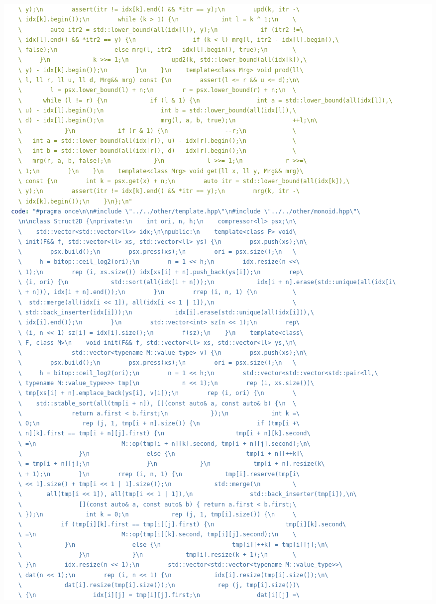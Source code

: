 ```yaml
    \ y);\n        assert(itr != idx[k].end() && *itr == y);\n        upd(k, itr -\
    \ idx[k].begin());\n        while (k > 1) {\n            int l = k ^ 1;\n    \
    \        auto itr2 = std::lower_bound(all(idx[l]), y);\n            if (itr2 !=\
    \ idx[l].end() && *itr2 == y) {\n                if (k < l) mrg(l, itr2 - idx[l].begin(),\
    \ false);\n                else mrg(l, itr2 - idx[l].begin(), true);\n       \
    \     }\n            k >>= 1;\n            upd2(k, std::lower_bound(all(idx[k]),\
    \ y) - idx[k].begin());\n        }\n    }\n    template<class Mrg> void prod(ll\
    \ l, ll r, ll u, ll d, Mrg&& mrg) const {\n        assert(l <= r && u <= d);\n\
    \        l = psx.lower_bound(l) + n;\n        r = psx.lower_bound(r) + n;\n  \
    \      while (l != r) {\n            if (l & 1) {\n                int a = std::lower_bound(all(idx[l]),\
    \ u) - idx[l].begin();\n                int b = std::lower_bound(all(idx[l]),\
    \ d) - idx[l].begin();\n                mrg(l, a, b, true);\n                ++l;\n\
    \            }\n            if (r & 1) {\n                --r;\n             \
    \   int a = std::lower_bound(all(idx[r]), u) - idx[r].begin();\n             \
    \   int b = std::lower_bound(all(idx[r]), d) - idx[r].begin();\n             \
    \   mrg(r, a, b, false);\n            }\n            l >>= 1;\n            r >>=\
    \ 1;\n        }\n    }\n    template<class Mrg> void get(ll x, ll y, Mrg&& mrg)\
    \ const {\n        int k = psx.get(x) + n;\n        auto itr = std::lower_bound(all(idx[k]),\
    \ y);\n        assert(itr != idx[k].end() && *itr == y);\n        mrg(k, itr -\
    \ idx[k].begin());\n    }\n};\n"
  code: "#pragma once\n\n#include \"../../other/template.hpp\"\n#include \"../../other/monoid.hpp\"\
    \n\nclass Struct2D {\nprivate:\n    int ori, n, h;\n    compressor<ll> psx;\n\
    \    std::vector<std::vector<ll>> idx;\n\npublic:\n    template<class F> void\
    \ init(F&& f, std::vector<ll> xs, std::vector<ll> ys) {\n        psx.push(xs);\n\
    \        psx.build();\n        psx.press(xs);\n        ori = psx.size();\n   \
    \     h = bitop::ceil_log2(ori);\n        n = 1 << h;\n        idx.resize(n <<\
    \ 1);\n        rep (i, xs.size()) idx[xs[i] + n].push_back(ys[i]);\n        rep\
    \ (i, ori) {\n            std::sort(all(idx[i + n]));\n            idx[i + n].erase(std::unique(all(idx[i\
    \ + n])), idx[i + n].end());\n        }\n        rrep (i, n, 1) {\n          \
    \  std::merge(all(idx[i << 1]), all(idx[i << 1 | 1]),\n                      \
    \ std::back_inserter(idx[i]));\n            idx[i].erase(std::unique(all(idx[i])),\
    \ idx[i].end());\n        }\n        std::vector<int> sz(n << 1);\n        rep\
    \ (i, n << 1) sz[i] = idx[i].size();\n        f(sz);\n    }\n    template<class\
    \ F, class M>\n    void init(F&& f, std::vector<ll> xs, std::vector<ll> ys,\n\
    \              std::vector<typename M::value_type> v) {\n        psx.push(xs);\n\
    \        psx.build();\n        psx.press(xs);\n        ori = psx.size();\n   \
    \     h = bitop::ceil_log2(ori);\n        n = 1 << h;\n        std::vector<std::vector<std::pair<ll,\
    \ typename M::value_type>>> tmp(\n            n << 1);\n        rep (i, xs.size())\
    \ tmp[xs[i] + n].emplace_back(ys[i], v[i]);\n        rep (i, ori) {\n        \
    \    std::stable_sort(all(tmp[i + n]), [](const auto& a, const auto& b) {\n  \
    \              return a.first < b.first;\n            });\n            int k =\
    \ 0;\n            rep (j, 1, tmp[i + n].size()) {\n                if (tmp[i +\
    \ n][k].first == tmp[i + n][j].first) {\n                    tmp[i + n][k].second\
    \ =\n                        M::op(tmp[i + n][k].second, tmp[i + n][j].second);\n\
    \                }\n                else {\n                    tmp[i + n][++k]\
    \ = tmp[i + n][j];\n                }\n            }\n            tmp[i + n].resize(k\
    \ + 1);\n        }\n        rrep (i, n, 1) {\n            tmp[i].reserve(tmp[i\
    \ << 1].size() + tmp[i << 1 | 1].size());\n            std::merge(\n         \
    \       all(tmp[i << 1]), all(tmp[i << 1 | 1]),\n                std::back_inserter(tmp[i]),\n\
    \                [](const auto& a, const auto& b) { return a.first < b.first;\
    \ });\n            int k = 0;\n            rep (j, 1, tmp[i].size()) {\n     \
    \           if (tmp[i][k].first == tmp[i][j].first) {\n                    tmp[i][k].second\
    \ =\n                        M::op(tmp[i][k].second, tmp[i][j].second);\n    \
    \            }\n                else {\n                    tmp[i][++k] = tmp[i][j];\n\
    \                }\n            }\n            tmp[i].resize(k + 1);\n       \
    \ }\n        idx.resize(n << 1);\n        std::vector<std::vector<typename M::value_type>>\
    \ dat(n << 1);\n        rep (i, n << 1) {\n            idx[i].resize(tmp[i].size());\n\
    \            dat[i].resize(tmp[i].size());\n            rep (j, tmp[i].size())\
    \ {\n                idx[i][j] = tmp[i][j].first;\n                dat[i][j] =\
```